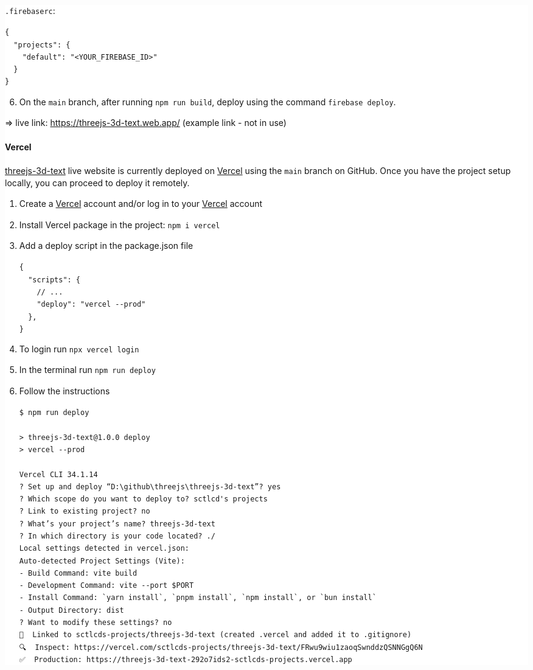   ```
   ```

   `.firebaserc`:

   ```
   {
     "projects": {
       "default": "<YOUR_FIREBASE_ID>"
     }
   }
   ```

6. On the `main` branch, after running `npm run build`, deploy using the command `firebase deploy`.

=> live link: https://threejs-3d-text.web.app/ (example link - not in use)

#### Vercel <a name="#vercel"></a>

[threejs-3d-text](https://github.com/sctlcd/threejs-3d-text) live website is currently deployed on [Vercel](https://vercel.com/) using the `main` branch on GitHub. Once you have the project setup locally, you can proceed to deploy it remotely.

1. Create a [Vercel](https://vercel.com/) account and/or log in to your [Vercel](https://vercel.com/) account

2. Install Vercel package in the project: `npm i vercel`

3. Add a deploy script in the package.json file
    ```
    {
      "scripts": {
        // ...
        "deploy": "vercel --prod"
      },
    }
    ```

4. To login run `npx vercel login`

5. In the terminal run `npm run deploy`

6. Follow the instructions
    ```
    $ npm run deploy

    > threejs-3d-text@1.0.0 deploy
    > vercel --prod

    Vercel CLI 34.1.14
    ? Set up and deploy “D:\github\threejs\threejs-3d-text”? yes
    ? Which scope do you want to deploy to? sctlcd's projects
    ? Link to existing project? no
    ? What’s your project’s name? threejs-3d-text
    ? In which directory is your code located? ./
    Local settings detected in vercel.json:
    Auto-detected Project Settings (Vite):
    - Build Command: vite build
    - Development Command: vite --port $PORT
    - Install Command: `yarn install`, `pnpm install`, `npm install`, or `bun install`
    - Output Directory: dist
    ? Want to modify these settings? no
    🔗  Linked to sctlcds-projects/threejs-3d-text (created .vercel and added it to .gitignore)
    🔍  Inspect: https://vercel.com/sctlcds-projects/threejs-3d-text/FRwu9wiu1zaoqSwnddzQSNNGgQ6N
    ✅  Production: https://threejs-3d-text-292o7ids2-sctlcds-projects.vercel.app
    ```
